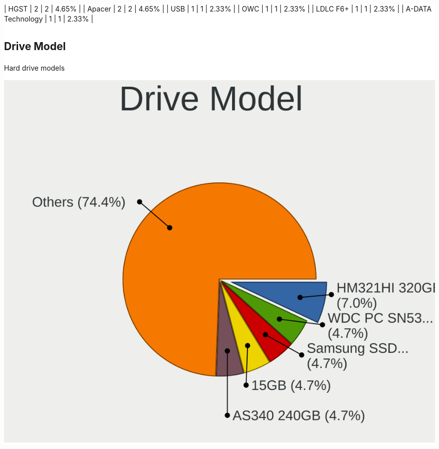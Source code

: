 | HGST                | 2         | 2      | 4.65%   |
| Apacer              | 2         | 2      | 4.65%   |
| USB                 | 1         | 1      | 2.33%   |
| OWC                 | 1         | 1      | 2.33%   |
| LDLC F6+            | 1         | 1      | 2.33%   |
| A-DATA Technology   | 1         | 1      | 2.33%   |

Drive Model
-----------

Hard drive models

![Drive Model](./images/pie_chart_bsd/drive_model.svg)
